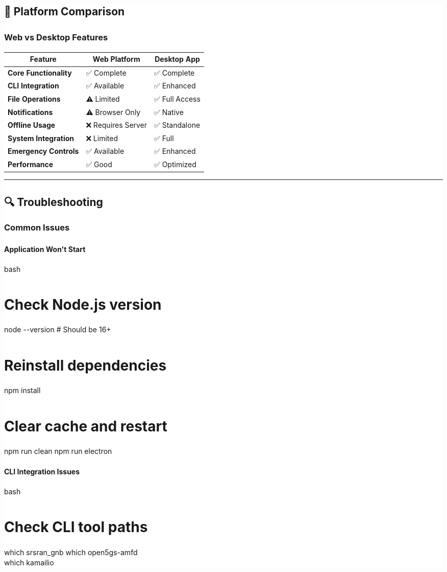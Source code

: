 ## 🎯 Platform Comparison

### **Web vs Desktop Features**

| Feature | Web Platform | Desktop App |
|---------|-------------|-------------|
| **Core Functionality** | ✅ Complete | ✅ Complete |
| **CLI Integration** | ✅ Available | ✅ Enhanced |
| **File Operations** | ⚠️ Limited | ✅ Full Access |
| **Notifications** | ⚠️ Browser Only | ✅ Native |
| **Offline Usage** | ❌ Requires Server | ✅ Standalone |
| **System Integration** | ❌ Limited | ✅ Full |
| **Emergency Controls** | ✅ Available | ✅ Enhanced |
| **Performance** | ✅ Good | ✅ Optimized |

---

## 🔍 Troubleshooting

### **Common Issues**

#### **Application Won't Start**
bash
# Check Node.js version
node --version  # Should be 16+

# Reinstall dependencies
npm install

# Clear cache and restart
npm run clean
npm run electron


#### **CLI Integration Issues**
bash
# Check CLI tool paths
which srsran_gnb
which open5gs-amfd  
which kamailio
